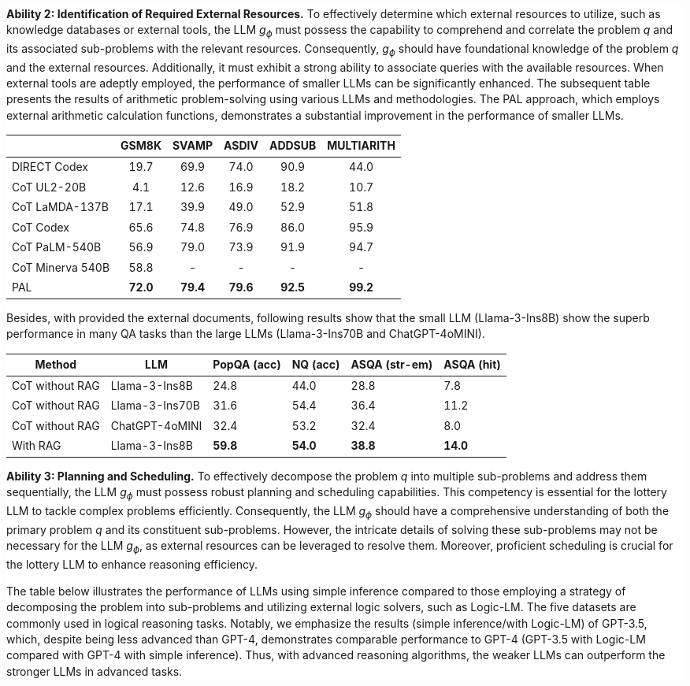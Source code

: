 **Ability 2: Identification of Required External Resources.** To effectively determine which external resources to utilize, such as knowledge databases or external tools, the LLM $g_\phi$ must possess the capability to comprehend and correlate the problem $q$ and its associated sub-problems with the relevant resources. Consequently, $g_\phi$ should have foundational knowledge of the problem $q$ and the external resources. Additionally, it must exhibit a strong ability to associate queries with the available resources. When external tools are adeptly employed, the performance of smaller LLMs can be significantly enhanced. The subsequent table presents the results of arithmetic problem-solving using various LLMs and methodologies. The PAL<d-cite key="pmlr-v202-gao23f"></d-cite> approach, which employs external arithmetic calculation functions, demonstrates a substantial improvement in the performance of smaller LLMs.


|        | GSM8K | SVAMP | ASDIV |  ADDSUB | MULTIARITH |
|--------|:------:|:-----:|:-----:|:------:|:----------:|
| DIRECT Codex | 19.7  |69.9  | 74.0  |  90.9   | 44.0       |
| CoT UL2-20B  | 4.1   |12.6  | 16.9  | 18.2   | 10.7       |
| CoT LaMDA-137B | 17.1  | 39.9  | 49.0  |  52.9   | 51.8       |
| CoT Codex    | 65.6  | 74.8  | 76.9  |  86.0   | 95.9       |
| CoT PaLM-540B | 56.9  | 79.0  | 73.9  |  91.9   | 94.7       |
| CoT Minerva 540B | 58.8  | -     | -     | -      | -          |
| PAL<d-cite key="pmlr-v202-gao23f"></d-cite>            | **72.0**  | **79.4**  | **79.6**  | **92.5**   | **99.2**       |

Besides, with provided the external documents, following results<d-cite key="asai2024selfrag"></d-cite> show that the small LLM (Llama-3-Ins8B) show the superb performance in many QA tasks<d-cite key="mallen2023not, kwiatkowski2019natural, stelmakh2022asqa"></d-cite> than the large LLMs (Llama-3-Ins70B and ChatGPT-4oMINI).


| Method | LLM | PopQA (acc) | NQ (acc) | ASQA (str-em) | ASQA (hit) | 
|--------|-----|-------------|----------|---------------|-------------|
| CoT without RAG | Llama-3-Ins8B | 24.8 | 44.0 | 28.8 | 7.8 |
| CoT without RAG  | Llama-3-Ins70B | 31.6 | 54.4 | 36.4 | 11.2 |
| CoT without RAG | ChatGPT-4oMINI | 32.4 | 53.2 | 32.4 | 8.0 |
| With RAG | Llama-3-Ins8B | **59.8** | **54.0** | **38.8** | **14.0** |




**Ability 3: Planning and Scheduling.** To effectively decompose the problem $q$ into multiple sub-problems and address them sequentially, the LLM $g_\phi$ must possess robust planning and scheduling capabilities. This competency is essential for the lottery LLM to tackle complex problems efficiently. Consequently, the LLM $g_\phi$ should have a comprehensive understanding of both the primary problem $q$ and its constituent sub-problems. However, the intricate details of solving these sub-problems may not be necessary for the LLM $g_\phi$, as external resources can be leveraged to resolve them. Moreover, proficient scheduling is crucial for the lottery LLM to enhance reasoning efficiency.

The table below illustrates the performance of LLMs using simple inference compared to those employing a strategy of decomposing the problem into sub-problems and utilizing external logic solvers, such as Logic-LM<d-cite key="pan-etal-2023-logic"></d-cite>. The five datasets are commonly used in logical reasoning tasks. Notably, we emphasize the results<d-cite key="pan-etal-2023-logic"></d-cite> (simple inference/with Logic-LM) of GPT-3.5, which, despite being less advanced than GPT-4, demonstrates comparable performance to GPT-4 (GPT-3.5 with Logic-LM compared with GPT-4 with simple inference). Thus, with advanced reasoning algorithms, the weaker LLMs can outperform the stronger LLMs in advanced tasks.
